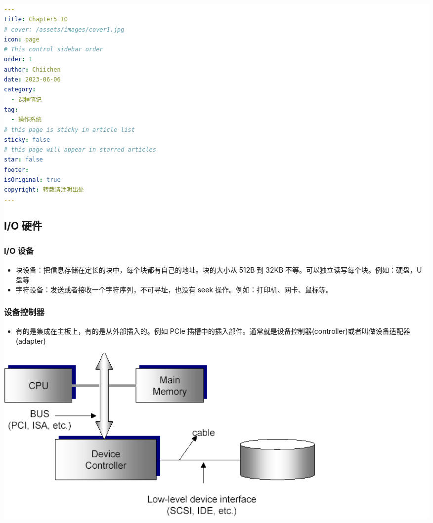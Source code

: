 ```yaml
---
title: Chapter5 IO
# cover: /assets/images/cover1.jpg
icon: page
# This control sidebar order
order: 1
author: Chiichen
date: 2023-06-06
category:
  - 课程笔记
tag:
  - 操作系统
# this page is sticky in article list
sticky: false
# this page will appear in starred articles
star: false
footer:
isOriginal: true
copyright: 转载请注明出处
---
```


## I/O 硬件

### I/O 设备

- 块设备：把信息存储在定长的块中，每个块都有自己的地址。块的大小从 512B 到 32KB 不等。可以独立读写每个块。例如：硬盘，U 盘等
- 字符设备：发送或者接收一个字符序列，不可寻址，也没有 seek 操作。例如：打印机、网卡、鼠标等。

### 设备控制器

- 有的是集成在主板上，有的是从外部插入的。例如 PCIe 插槽中的插入部件。通常就是设备控制器(controller)或者叫做设备适配器(adapter)

![io硬件控制器.png](images/Chapter5-IO/io硬件控制器.png)
